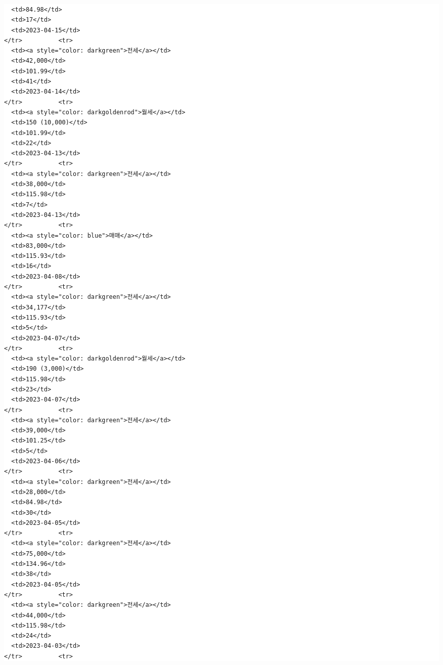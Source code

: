       <td>84.98</td>
      <td>17</td>
      <td>2023-04-15</td>
    </tr>          <tr>
      <td><a style="color: darkgreen">전세</a></td>
      <td>42,000</td>
      <td>101.99</td>
      <td>41</td>
      <td>2023-04-14</td>
    </tr>          <tr>
      <td><a style="color: darkgoldenrod">월세</a></td>
      <td>150 (10,000)</td>
      <td>101.99</td>
      <td>22</td>
      <td>2023-04-13</td>
    </tr>          <tr>
      <td><a style="color: darkgreen">전세</a></td>
      <td>38,000</td>
      <td>115.98</td>
      <td>7</td>
      <td>2023-04-13</td>
    </tr>          <tr>
      <td><a style="color: blue">매매</a></td>
      <td>83,000</td>
      <td>115.93</td>
      <td>16</td>
      <td>2023-04-08</td>
    </tr>          <tr>
      <td><a style="color: darkgreen">전세</a></td>
      <td>34,177</td>
      <td>115.93</td>
      <td>5</td>
      <td>2023-04-07</td>
    </tr>          <tr>
      <td><a style="color: darkgoldenrod">월세</a></td>
      <td>190 (3,000)</td>
      <td>115.98</td>
      <td>23</td>
      <td>2023-04-07</td>
    </tr>          <tr>
      <td><a style="color: darkgreen">전세</a></td>
      <td>39,000</td>
      <td>101.25</td>
      <td>5</td>
      <td>2023-04-06</td>
    </tr>          <tr>
      <td><a style="color: darkgreen">전세</a></td>
      <td>28,000</td>
      <td>84.98</td>
      <td>30</td>
      <td>2023-04-05</td>
    </tr>          <tr>
      <td><a style="color: darkgreen">전세</a></td>
      <td>75,000</td>
      <td>134.96</td>
      <td>38</td>
      <td>2023-04-05</td>
    </tr>          <tr>
      <td><a style="color: darkgreen">전세</a></td>
      <td>44,000</td>
      <td>115.98</td>
      <td>24</td>
      <td>2023-04-03</td>
    </tr>          <tr>